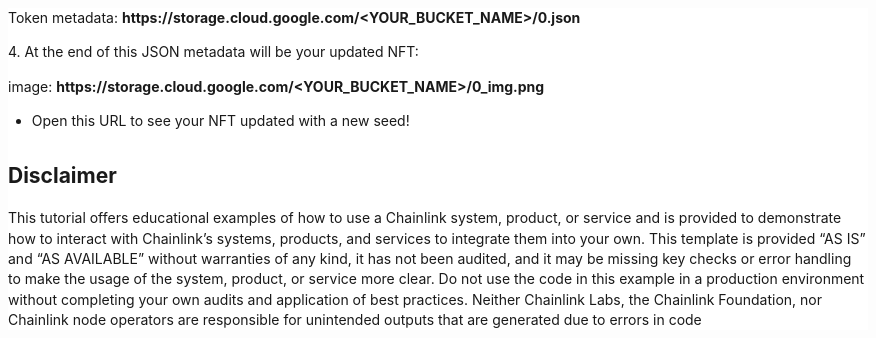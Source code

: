 Token metadata: **https\://storage.cloud.google.com/\<YOUR_BUCKET_NAME>/0.json**

4\. At the end of this JSON metadata will be your updated NFT:

image: **https\://storage.cloud.google.com/\<YOUR_BUCKET_NAME>/0_img.png**

- Open this URL to see your NFT updated with a new seed!

## Disclaimer
This tutorial offers educational examples of how to use a Chainlink system, product, or service and is provided to demonstrate how to interact with Chainlink’s systems, products, and services to integrate them into your own. This template is provided “AS IS” and “AS AVAILABLE” without warranties of any kind, it has not been audited, and it may be missing key checks or error handling to make the usage of the system, product, or service more clear. Do not use the code in this example in a production environment without completing your own audits and application of best practices. Neither Chainlink Labs, the Chainlink Foundation, nor Chainlink node operators are responsible for unintended outputs that are generated due to errors in code
